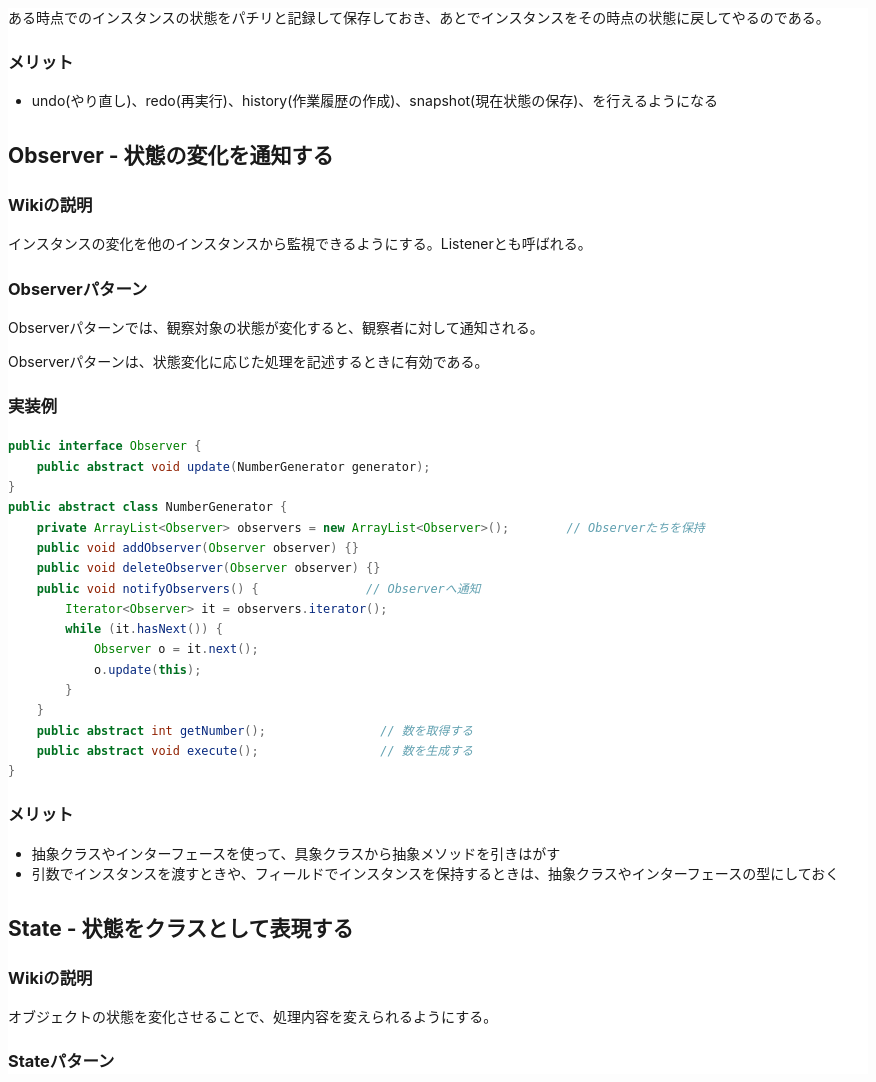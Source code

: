 ある時点でのインスタンスの状態をパチリと記録して保存しておき、あとでインスタンスをその時点の状態に戻してやるのである。

### メリット

* undo(やり直し)、redo(再実行)、history(作業履歴の作成)、snapshot(現在状態の保存)、を行えるようになる

## Observer - 状態の変化を通知する

### Wikiの説明

インスタンスの変化を他のインスタンスから監視できるようにする。Listenerとも呼ばれる。

### Observerパターン

Observerパターンでは、観察対象の状態が変化すると、観察者に対して通知される。

Observerパターンは、状態変化に応じた処理を記述するときに有効である。

### 実装例

```java
public interface Observer {
    public abstract void update(NumberGenerator generator);
}
public abstract class NumberGenerator {
    private ArrayList<Observer> observers = new ArrayList<Observer>();        // Observerたちを保持
    public void addObserver(Observer observer) {}
    public void deleteObserver(Observer observer) {}
    public void notifyObservers() {               // Observerへ通知
        Iterator<Observer> it = observers.iterator();
        while (it.hasNext()) {
            Observer o = it.next();
            o.update(this);
        }
    }
    public abstract int getNumber();                // 数を取得する
    public abstract void execute();                 // 数を生成する
}
```

### メリット

* 抽象クラスやインターフェースを使って、具象クラスから抽象メソッドを引きはがす
* 引数でインスタンスを渡すときや、フィールドでインスタンスを保持するときは、抽象クラスやインターフェースの型にしておく

## State - 状態をクラスとして表現する

### Wikiの説明

オブジェクトの状態を変化させることで、処理内容を変えられるようにする。

### Stateパターン
